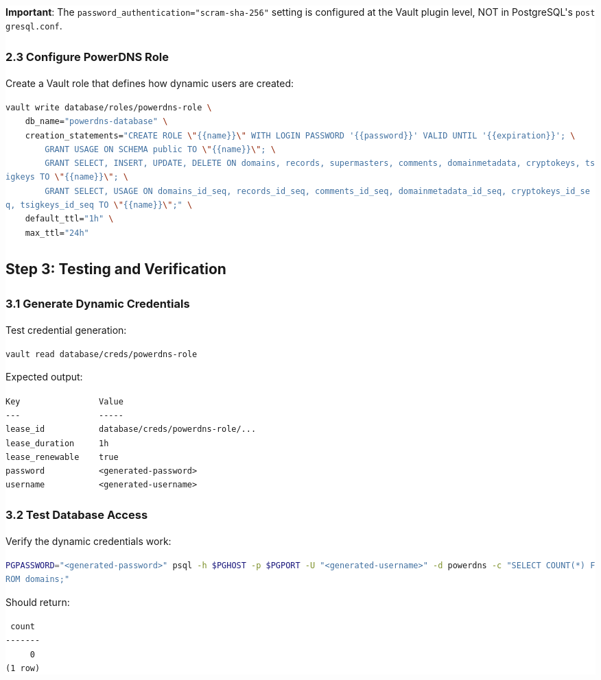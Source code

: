 **Important**: The `password_authentication="scram-sha-256"` setting is configured at the Vault plugin level, NOT in PostgreSQL's `postgresql.conf`.

### 2.3 Configure PowerDNS Role

Create a Vault role that defines how dynamic users are created:

```bash
vault write database/roles/powerdns-role \
    db_name="powerdns-database" \
    creation_statements="CREATE ROLE \"{{name}}\" WITH LOGIN PASSWORD '{{password}}' VALID UNTIL '{{expiration}}'; \
        GRANT USAGE ON SCHEMA public TO \"{{name}}\"; \
        GRANT SELECT, INSERT, UPDATE, DELETE ON domains, records, supermasters, comments, domainmetadata, cryptokeys, tsigkeys TO \"{{name}}\"; \
        GRANT SELECT, USAGE ON domains_id_seq, records_id_seq, comments_id_seq, domainmetadata_id_seq, cryptokeys_id_seq, tsigkeys_id_seq TO \"{{name}}\";" \
    default_ttl="1h" \
    max_ttl="24h"
```

## Step 3: Testing and Verification

### 3.1 Generate Dynamic Credentials

Test credential generation:

```bash
vault read database/creds/powerdns-role
```

Expected output:

```text
Key                Value
---                -----
lease_id           database/creds/powerdns-role/...
lease_duration     1h
lease_renewable    true
password           <generated-password>
username           <generated-username>
```

### 3.2 Test Database Access

Verify the dynamic credentials work:

```bash
PGPASSWORD="<generated-password>" psql -h $PGHOST -p $PGPORT -U "<generated-username>" -d powerdns -c "SELECT COUNT(*) FROM domains;"
```

Should return:

```text
 count
-------
     0
(1 row)
```
